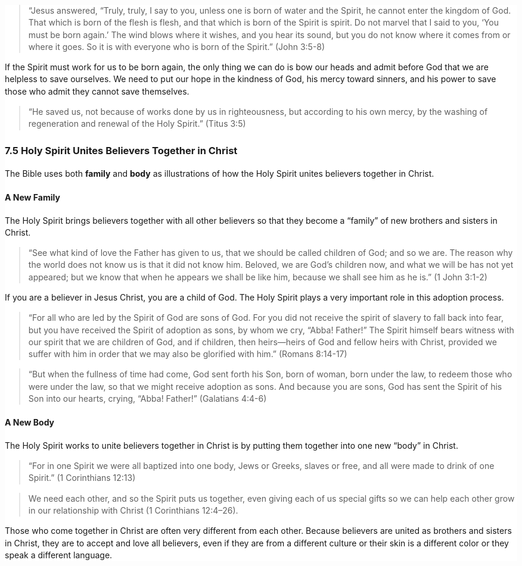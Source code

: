 > “Jesus answered, “Truly, truly, I say to you, unless one is born of water and the Spirit, he cannot enter the kingdom of God. That which is born of the flesh is flesh, and that which is born of the Spirit is spirit. Do not marvel that I said to you, ‘You must be born again.’ The wind blows where it wishes, and you hear its sound, but you do not know where it comes from or where it goes. So it is with everyone who is born of the Spirit.”  (John 3:5-8)

If the Spirit must work for us to be born again, the only thing we can do is bow our heads and admit before God that we are helpless to save ourselves. We need to put our hope in the kindness of God, his mercy toward sinners, and his power to save those who admit they cannot save themselves.

> “He saved us, not because of works done by us in righteousness, but according to his own mercy, by the washing of regeneration and renewal of the Holy Spirit.” (Titus 3:5)

### 7.5 Holy Spirit Unites Believers Together in Christ

The Bible uses both **family** and **body** as illustrations of how the Holy Spirit unites believers together in Christ.

#### A New Family

The Holy Spirit brings believers together with all other believers so that they become a “family” of new brothers and sisters in Christ.

> “See what kind of love the Father has given to us, that we should be called children of God; and so we are. The reason why the world does not know us is that it did not know him. Beloved, we are God’s children now, and what we will be has not yet appeared; but we know that when he appears we shall be like him, because we shall see him as he is.” (1 John 3:1-2)

If you are a believer in Jesus Christ, you are a child of God.  The Holy Spirit plays a very important role in this adoption process.

> “For all who are led by the Spirit of God are sons of God. For you did not receive the spirit of slavery to fall back into fear, but you have received the Spirit of adoption as sons, by whom we cry, “Abba! Father!” The Spirit himself bears witness with our spirit that we are children of God, and if children, then heirs—heirs of God and fellow heirs with Christ, provided we suffer with him in order that we may also be glorified with him.” (Romans 8:14-17)

> “But when the fullness of time had come, God sent forth his Son, born of woman, born under the law, to redeem those who were under the law, so that we might receive adoption as sons. And because you are sons, God has sent the Spirit of his Son into our hearts, crying, “Abba! Father!” (Galatians 4:4-6)

#### A New Body

The Holy Spirit works to unite believers together in Christ is by putting them together into one new “body” in Christ.

> “For in one Spirit we were all baptized into one body, Jews or Greeks, slaves or free, and all were made to drink of one Spirit.” (1 Corinthians 12:13)

> We need each other, and so the Spirit puts us together, even giving each of us special gifts so we can help each other grow in our relationship with Christ (1 Corinthians 12:4–26).

Those who come together in Christ are often very different from each other.  Because believers are united as brothers and sisters in Christ, they are to accept and love all believers, even if they are from a different culture or their skin is a different color or they speak a different language.
